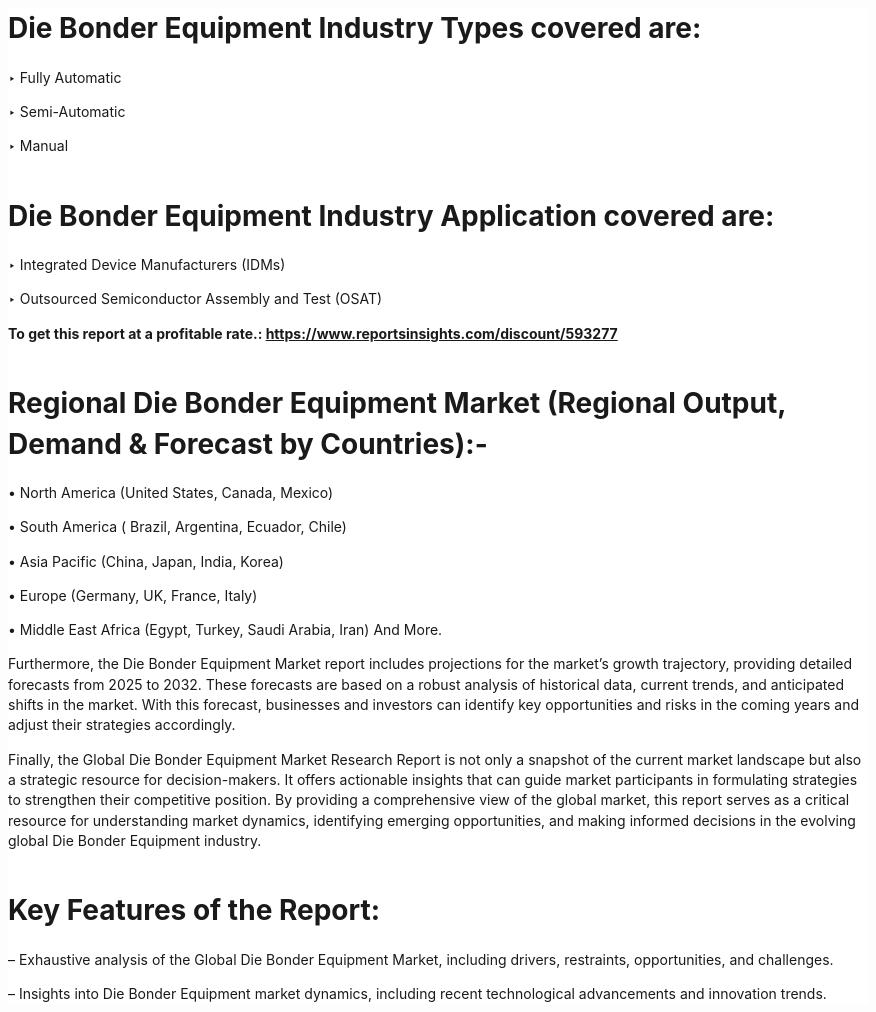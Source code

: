 # <strong>Die Bonder Equipment Industry Types covered are:</strong>

‣ Fully Automatic

‣ Semi-Automatic

‣ Manual

# <strong>Die Bonder Equipment Industry Application covered are:</strong>

‣ Integrated Device Manufacturers (IDMs)

‣  Outsourced Semiconductor Assembly and Test (OSAT)

<strong>To get this report at a profitable rate.: <a href=https://www.reportsinsights.com/discount/593277>https://www.reportsinsights.com/discount/593277</a></strong>

# <strong>Regional Die Bonder Equipment Market (Regional Output, Demand &amp; Forecast by Countries):-</strong>

• North America (United States, Canada, Mexico)

• South America ( Brazil, Argentina, Ecuador, Chile)

• Asia Pacific (China, Japan, India, Korea)

• Europe (Germany, UK, France, Italy)

• Middle East Africa (Egypt, Turkey, Saudi Arabia, Iran) And More.

Furthermore, the Die Bonder Equipment Market report includes projections for the market’s growth trajectory, providing detailed forecasts from 2025 to 2032. These forecasts are based on a robust analysis of historical data, current trends, and anticipated shifts in the market. With this forecast, businesses and investors can identify key opportunities and risks in the coming years and adjust their strategies accordingly.

Finally, the Global Die Bonder Equipment Market Research Report is not only a snapshot of the current market landscape but also a strategic resource for decision-makers. It offers actionable insights that can guide market participants in formulating strategies to strengthen their competitive position. By providing a comprehensive view of the global market, this report serves as a critical resource for understanding market dynamics, identifying emerging opportunities, and making informed decisions in the evolving global Die Bonder Equipment industry.

# <strong>Key Features of the Report:</strong>

– Exhaustive analysis of the Global Die Bonder Equipment Market, including drivers, restraints, opportunities, and challenges.

– Insights into Die Bonder Equipment market dynamics, including recent technological advancements and innovation trends.
